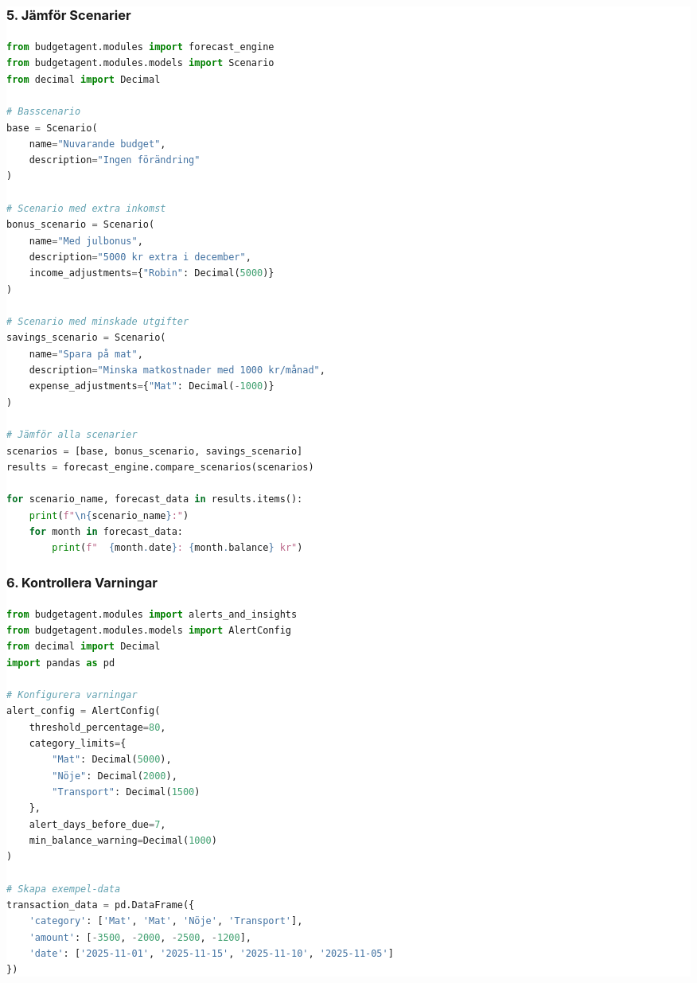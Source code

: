 ### 5. Jämför Scenarier

```python
from budgetagent.modules import forecast_engine
from budgetagent.modules.models import Scenario
from decimal import Decimal

# Basscenario
base = Scenario(
    name="Nuvarande budget",
    description="Ingen förändring"
)

# Scenario med extra inkomst
bonus_scenario = Scenario(
    name="Med julbonus",
    description="5000 kr extra i december",
    income_adjustments={"Robin": Decimal(5000)}
)

# Scenario med minskade utgifter
savings_scenario = Scenario(
    name="Spara på mat",
    description="Minska matkostnader med 1000 kr/månad",
    expense_adjustments={"Mat": Decimal(-1000)}
)

# Jämför alla scenarier
scenarios = [base, bonus_scenario, savings_scenario]
results = forecast_engine.compare_scenarios(scenarios)

for scenario_name, forecast_data in results.items():
    print(f"\n{scenario_name}:")
    for month in forecast_data:
        print(f"  {month.date}: {month.balance} kr")
```

### 6. Kontrollera Varningar

```python
from budgetagent.modules import alerts_and_insights
from budgetagent.modules.models import AlertConfig
from decimal import Decimal
import pandas as pd

# Konfigurera varningar
alert_config = AlertConfig(
    threshold_percentage=80,
    category_limits={
        "Mat": Decimal(5000),
        "Nöje": Decimal(2000),
        "Transport": Decimal(1500)
    },
    alert_days_before_due=7,
    min_balance_warning=Decimal(1000)
)

# Skapa exempel-data
transaction_data = pd.DataFrame({
    'category': ['Mat', 'Mat', 'Nöje', 'Transport'],
    'amount': [-3500, -2000, -2500, -1200],
    'date': ['2025-11-01', '2025-11-15', '2025-11-10', '2025-11-05']
})

```
